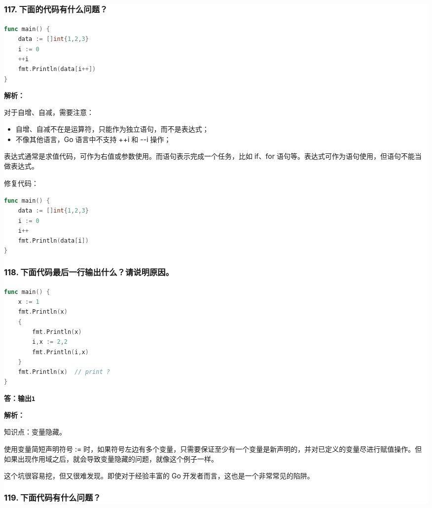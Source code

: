 ### 117. 下面的代码有什么问题？

```go
func main() {
    data := []int{1,2,3}
    i := 0
    ++i
    fmt.Println(data[i++])
}
```

**解析：**

对于自增、自减，需要注意：

* 自增、自减不在是运算符，只能作为独立语句，而不是表达式；
* 不像其他语言，Go 语言中不支持 ++i 和 --i 操作；

表达式通常是求值代码，可作为右值或参数使用。而语句表示完成一个任务，比如 if、for 语句等。表达式可作为语句使用，但语句不能当做表达式。

修复代码：

```go
func main() {  
    data := []int{1,2,3}
    i := 0
    i++
    fmt.Println(data[i])
}
```

### 118. 下面代码最后一行输出什么？请说明原因。

```go
func main() {
    x := 1
    fmt.Println(x)
    {
        fmt.Println(x)
        i,x := 2,2
        fmt.Println(i,x)
    }
    fmt.Println(x)  // print ?
}
```

**答：输出`1`**

**解析：**

知识点：变量隐藏。

使用变量简短声明符号 := 时，如果符号左边有多个变量，只需要保证至少有一个变量是新声明的，并对已定义的变量尽进行赋值操作。但如果出现作用域之后，就会导致变量隐藏的问题，就像这个例子一样。

这个坑很容易挖，但又很难发现。即使对于经验丰富的 Go 开发者而言，这也是一个非常常见的陷阱。

### 119. 下面代码有什么问题？
